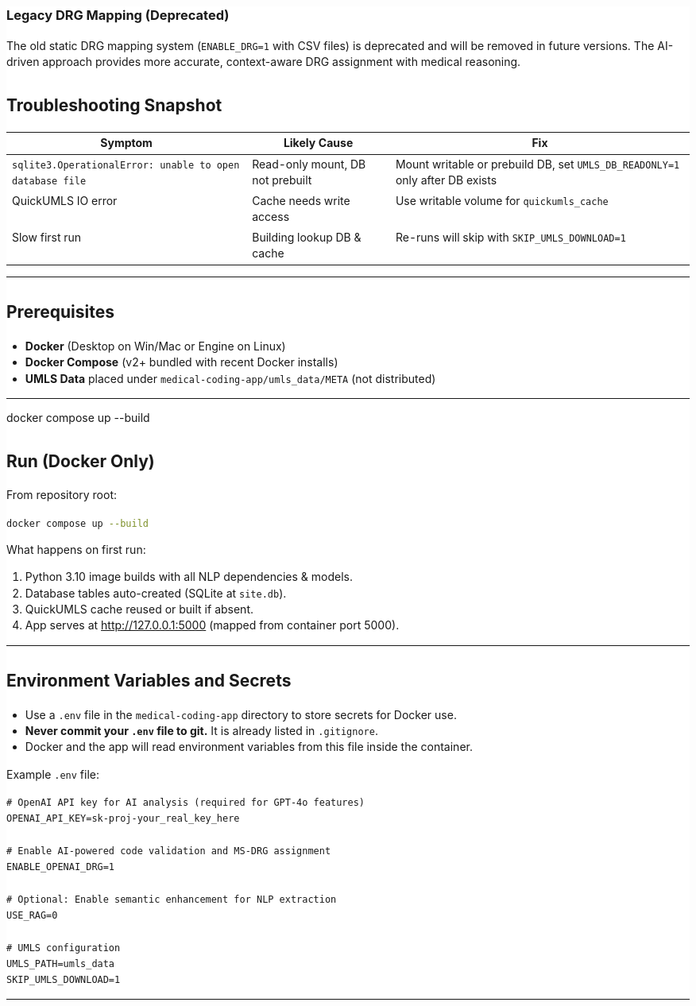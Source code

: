 ### Legacy DRG Mapping (Deprecated)
The old static DRG mapping system (`ENABLE_DRG=1` with CSV files) is deprecated and will be removed in future versions. The AI-driven approach provides more accurate, context-aware DRG assignment with medical reasoning.

## Troubleshooting Snapshot
| Symptom | Likely Cause | Fix |
|---------|--------------|-----|
| `sqlite3.OperationalError: unable to open database file` | Read-only mount, DB not prebuilt | Mount writable or prebuild DB, set `UMLS_DB_READONLY=1` only after DB exists |
| QuickUMLS IO error | Cache needs write access | Use writable volume for `quickumls_cache` |
| Slow first run | Building lookup DB & cache | Re-runs will skip with `SKIP_UMLS_DOWNLOAD=1` |



---

## Prerequisites
* **Docker** (Desktop on Win/Mac or Engine on Linux)
* **Docker Compose** (v2+ bundled with recent Docker installs)
* **UMLS Data** placed under `medical-coding-app/umls_data/META` (not distributed)

---

docker compose up --build
## Run (Docker Only)
From repository root:
```sh
docker compose up --build
```
What happens on first run:
1. Python 3.10 image builds with all NLP dependencies & models.
2. Database tables auto-created (SQLite at `site.db`).
3. QuickUMLS cache reused or built if absent.
4. App serves at http://127.0.0.1:5000 (mapped from container port 5000).

---

## Environment Variables and Secrets
- Use a `.env` file in the `medical-coding-app` directory to store secrets for Docker use.
- **Never commit your `.env` file to git.** It is already listed in `.gitignore`.
- Docker and the app will read environment variables from this file inside the container.

Example `.env` file:
```
# OpenAI API key for AI analysis (required for GPT-4o features)
OPENAI_API_KEY=sk-proj-your_real_key_here

# Enable AI-powered code validation and MS-DRG assignment
ENABLE_OPENAI_DRG=1

# Optional: Enable semantic enhancement for NLP extraction
USE_RAG=0

# UMLS configuration
UMLS_PATH=umls_data
SKIP_UMLS_DOWNLOAD=1
```

---